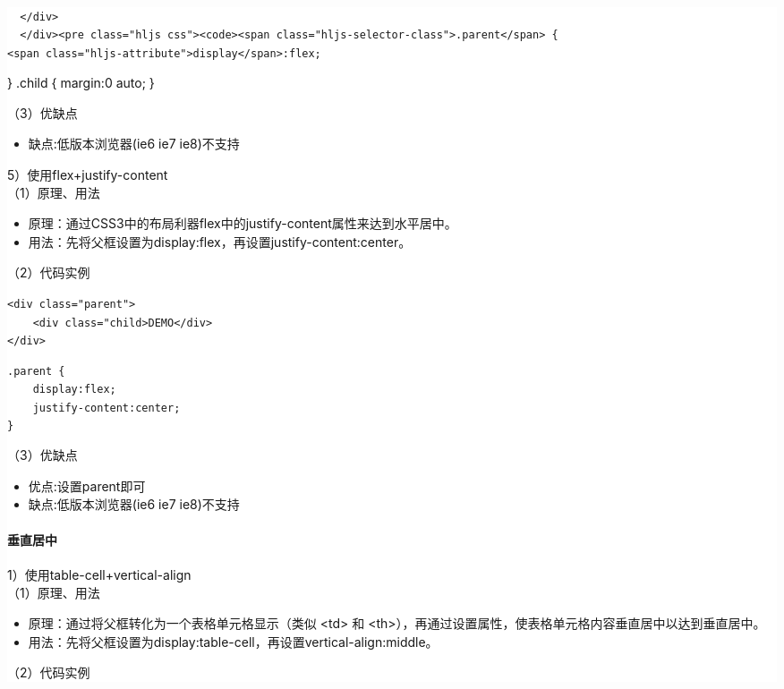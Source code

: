       </div>
      </div><pre class="hljs css"><code><span class="hljs-selector-class">.parent</span> {
    <span class="hljs-attribute">display</span>:flex;
}
<span class="hljs-selector-class">.child</span> {
    <span class="hljs-attribute">margin</span>:<span class="hljs-number">0</span> auto;
}</code></pre>
<p>（3）优缺点</p>
<ul><li>缺点:低版本浏览器(ie6 ie7 ie8)不支持</li></ul>
<p>5）使用flex+justify-content<br>（1）原理、用法</p>
<ul>
<li>原理：通过CSS3中的布局利器flex中的justify-content属性来达到水平居中。</li>
<li>用法：先将父框设置为display:flex，再设置justify-content:center。</li>
</ul>
<p>（2）代码实例</p>
<div class="widget-codetool" style="display:none;">
      <div class="widget-codetool--inner">
      <span class="selectCode code-tool" data-toggle="tooltip" data-placement="top" title="" data-original-title="全选"></span>
      <span type="button" class="copyCode code-tool" data-toggle="tooltip" data-placement="top" data-clipboard-text="<div class=&quot;parent&quot;>
    <div class=&quot;child>DEMO</div>
</div>" title="" data-original-title="复制"></span>
      <span type="button" class="saveToNote code-tool" data-toggle="tooltip" data-placement="top" title="" data-original-title="放进笔记"></span>
      </div>
      </div><pre class="hljs applescript"><code>&lt;<span class="hljs-keyword">div</span> <span class="hljs-built_in">class</span>=<span class="hljs-string">"parent"</span>&gt;
    &lt;<span class="hljs-keyword">div</span> <span class="hljs-built_in">class</span>=<span class="hljs-string">"child&gt;DEMO&lt;/div&gt;
&lt;/div&gt;</span></code></pre>
<div class="widget-codetool" style="display:none;">
      <div class="widget-codetool--inner">
      <span class="selectCode code-tool" data-toggle="tooltip" data-placement="top" title="" data-original-title="全选"></span>
      <span type="button" class="copyCode code-tool" data-toggle="tooltip" data-placement="top" data-clipboard-text=".parent {
    display:flex;
    justify-content:center;
}" title="" data-original-title="复制"></span>
      <span type="button" class="saveToNote code-tool" data-toggle="tooltip" data-placement="top" title="" data-original-title="放进笔记"></span>
      </div>
      </div><pre class="hljs css"><code><span class="hljs-selector-class">.parent</span> {
    <span class="hljs-attribute">display</span>:flex;
    <span class="hljs-attribute">justify-content</span>:center;
}</code></pre>
<p>（3）优缺点</p>
<ul>
<li>优点:设置parent即可</li>
<li>缺点:低版本浏览器(ie6 ie7 ie8)不支持</li>
</ul>
<h4>垂直居中</h4>
<p>1）使用table-cell+vertical-align<br>（1）原理、用法</p>
<ul>
<li>原理：通过将父框转化为一个表格单元格显示（类似 &lt;td&gt; 和 &lt;th&gt;），再通过设置属性，使表格单元格内容垂直居中以达到垂直居中。</li>
<li>用法：先将父框设置为display:table-cell，再设置vertical-align:middle。</li>
</ul>
<p>（2）代码实例</p>
<div class="widget-codetool" style="display:none;">
      <div class="widget-codetool--inner">
      <span class="selectCode code-tool" data-toggle="tooltip" data-placement="top" title="" data-original-title="全选"></span>
